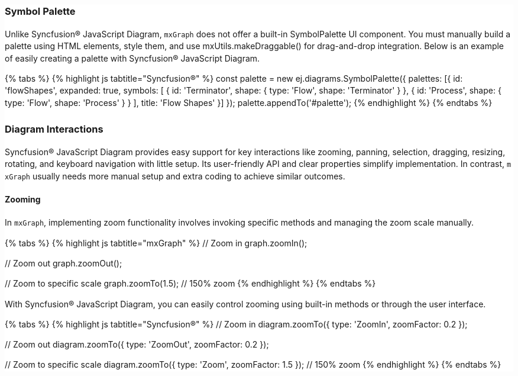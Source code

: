 ### Symbol Palette 

Unlike Syncfusion® JavaScript Diagram, `mxGraph` does not offer a built-in SymbolPalette UI component. You must manually build a palette using HTML elements, style them, and use mxUtils.makeDraggable() for drag-and-drop integration. Below is an example of easily creating a palette with Syncfusion® JavaScript Diagram.

{% tabs %}
{% highlight js tabtitle="Syncfusion®" %}
const palette = new ej.diagrams.SymbolPalette({
  palettes: [{
    id: 'flowShapes',
    expanded: true,
    symbols: [
      { id: 'Terminator', shape: { type: 'Flow', shape: 'Terminator' } },
      { id: 'Process', shape: { type: 'Flow', shape: 'Process' } }
    ],
    title: 'Flow Shapes'
  }]
});
palette.appendTo('#palette');
{% endhighlight %}
{% endtabs %}

### Diagram Interactions

Syncfusion® JavaScript Diagram provides easy support for key interactions like zooming, panning, selection, dragging, resizing, rotating, and keyboard navigation with little setup. Its user-friendly API and clear properties simplify implementation. In contrast, `mxGraph` usually needs more manual setup and extra coding to achieve similar outcomes.

#### Zooming

In `mxGraph`, implementing zoom functionality involves invoking specific methods and managing the zoom scale manually.

{% tabs %}
{% highlight js tabtitle="mxGraph" %}
// Zoom in
graph.zoomIn();

// Zoom out
graph.zoomOut();

// Zoom to specific scale
graph.zoomTo(1.5); // 150% zoom
{% endhighlight %}
{% endtabs %}

With Syncfusion® JavaScript Diagram, you can easily control zooming using built-in methods or through the user interface.

{% tabs %}
{% highlight js tabtitle="Syncfusion®" %}
// Zoom in
diagram.zoomTo({ type: 'ZoomIn', zoomFactor: 0.2 });

// Zoom out
diagram.zoomTo({ type: 'ZoomOut', zoomFactor: 0.2 });

// Zoom to specific scale
diagram.zoomTo({ type: 'Zoom', zoomFactor: 1.5 }); // 150% zoom
{% endhighlight %}
{% endtabs %}
